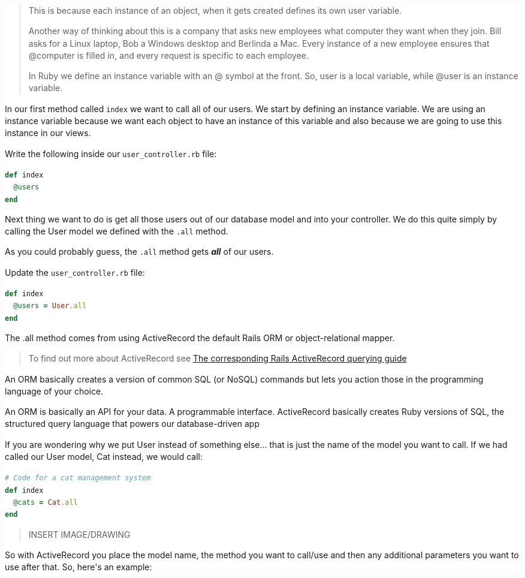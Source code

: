 >
> This is because each instance of an object, when it gets created defines its own user variable.
> 
> Another way of thinking about this is a company that asks new employees what computer they want when they join. Bill asks for a Linux laptop, Bob a Windows desktop and Berlinda a Mac. Every instance of a new employee ensures that @computer is filled in, and every request is specific to each employee.
> 
> In Ruby we define an instance variable with an @ symbol at the front. So, user is a local variable, while @user is an instance variable.

In our first method called ```index``` we want to call all of our users. We start by defining an instance variable. We are using an instance variable because we want each object to have an instance of this variable and also because we are going to use this instance in our views.

Write the following inside our ```user_controller.rb``` file:

```ruby
def index
  @users
end
```
Next thing we want to do is get all those users out of our database model and into your controller. We do this quite simply by calling the User model we defined with the ```.all``` method.

As you could probably guess, the ```.all``` method gets ***all*** of our users.

Update the  ```user_controller.rb``` file:

```ruby
def index
  @users = User.all
end
```

The .all method comes from using ActiveRecord the default Rails ORM or object-relational mapper.

> To find out more about ActiveRecord see [The corresponding Rails ActiveRecord querying guide](http://guides.rubyonrails.org/active_record_querying.html)

An ORM basically creates a version of common SQL (or NoSQL) commands but lets you action those in the programming language of your choice.

An ORM is basically an API for your data. A programmable interface. ActiveRecord basically creates Ruby versions of SQL, the structured query language that powers our database-driven app

If you are wondering why we put User instead of something else... that is just the name of the model you want to call. If we had called our User model, Cat instead, we would call:

```ruby
# Code for a cat management system
def index
  @cats = Cat.all
end
```

> INSERT IMAGE/DRAWING

So with ActiveRecord you place the model name, the method you want to call/use and then any additional parameters you want to use after that. So, here's an example:
